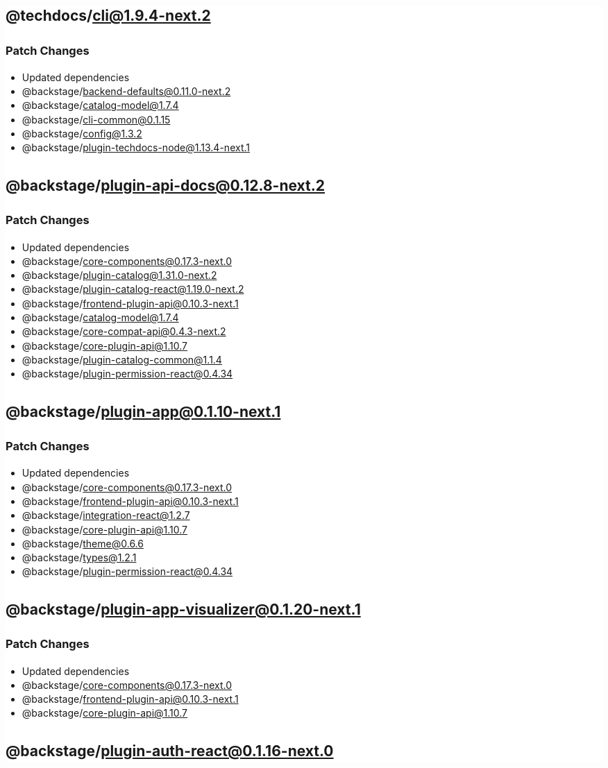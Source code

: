 ## @techdocs/cli@1.9.4-next.2

### Patch Changes

- Updated dependencies
 - @backstage/backend-defaults@0.11.0-next.2
 - @backstage/catalog-model@1.7.4
 - @backstage/cli-common@0.1.15
 - @backstage/config@1.3.2
 - @backstage/plugin-techdocs-node@1.13.4-next.1

## @backstage/plugin-api-docs@0.12.8-next.2

### Patch Changes

- Updated dependencies
 - @backstage/core-components@0.17.3-next.0
 - @backstage/plugin-catalog@1.31.0-next.2
 - @backstage/plugin-catalog-react@1.19.0-next.2
 - @backstage/frontend-plugin-api@0.10.3-next.1
 - @backstage/catalog-model@1.7.4
 - @backstage/core-compat-api@0.4.3-next.2
 - @backstage/core-plugin-api@1.10.7
 - @backstage/plugin-catalog-common@1.1.4
 - @backstage/plugin-permission-react@0.4.34

## @backstage/plugin-app@0.1.10-next.1

### Patch Changes

- Updated dependencies
 - @backstage/core-components@0.17.3-next.0
 - @backstage/frontend-plugin-api@0.10.3-next.1
 - @backstage/integration-react@1.2.7
 - @backstage/core-plugin-api@1.10.7
 - @backstage/theme@0.6.6
 - @backstage/types@1.2.1
 - @backstage/plugin-permission-react@0.4.34

## @backstage/plugin-app-visualizer@0.1.20-next.1

### Patch Changes

- Updated dependencies
 - @backstage/core-components@0.17.3-next.0
 - @backstage/frontend-plugin-api@0.10.3-next.1
 - @backstage/core-plugin-api@1.10.7

## @backstage/plugin-auth-react@0.1.16-next.0
